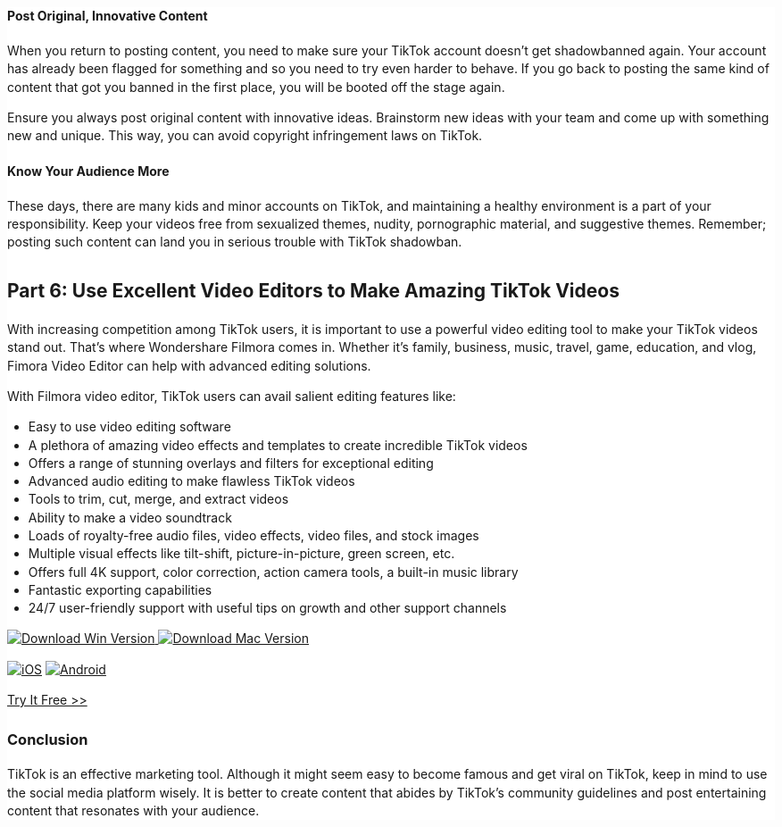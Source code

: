 #### Post Original, Innovative Content

When you return to posting content, you need to make sure your TikTok account doesn’t get shadowbanned again. Your account has already been flagged for something and so you need to try even harder to behave. If you go back to posting the same kind of content that got you banned in the first place, you will be booted off the stage again.

Ensure you always post original content with innovative ideas. Brainstorm new ideas with your team and come up with something new and unique. This way, you can avoid copyright infringement laws on TikTok.

#### Know Your Audience More

These days, there are many kids and minor accounts on TikTok, and maintaining a healthy environment is a part of your responsibility. Keep your videos free from sexualized themes, nudity, pornographic material, and suggestive themes. Remember; posting such content can land you in serious trouble with TikTok shadowban.

## Part 6: Use Excellent Video Editors to Make Amazing TikTok Videos

With increasing competition among TikTok users, it is important to use a powerful video editing tool to make your TikTok videos stand out. That’s where Wondershare Filmora comes in. Whether it’s family, business, music, travel, game, education, and vlog, Fimora Video Editor can help with advanced editing solutions.

With Filmora video editor, TikTok users can avail salient editing features like:

* Easy to use video editing software
* A plethora of amazing video effects and templates to create incredible TikTok videos
* Offers a range of stunning overlays and filters for exceptional editing
* Advanced audio editing to make flawless TikTok videos
* Tools to trim, cut, merge, and extract videos
* Ability to make a video soundtrack
* Loads of royalty-free audio files, video effects, video files, and stock images
* Multiple visual effects like tilt-shift, picture-in-picture, green screen, etc.
* Offers full 4K support, color correction, action camera tools, a built-in music library
* Fantastic exporting capabilities
* 24/7 user-friendly support with useful tips on growth and other support channels

[![Download Win Version](https://images.wondershare.com/filmora/guide/download-btn-win.jpg) ](https://tools.techidaily.com/wondershare/filmora/download/) [![Download Mac Version](https://images.wondershare.com/filmora/guide/download-btn-mac.jpg) ](https://tools.techidaily.com/wondershare/filmora/download/)

[![iOS](https://images.wondershare.com/assets/images-common/badges-apple.svg)](https://app.adjust.com/w06dr6m%5F19za1f6) [![Android](https://images.wondershare.com/assets/images-common/badges-google.svg)](https://app.adjust.com/w06dr6m%5F19za1f6)

[Try It Free >>](https://tools.techidaily.com/wondershare/filmora/download/)

### Conclusion

TikTok is an effective marketing tool. Although it might seem easy to become famous and get viral on TikTok, keep in mind to use the social media platform wisely. It is better to create content that abides by TikTok’s community guidelines and post entertaining content that resonates with your audience.
